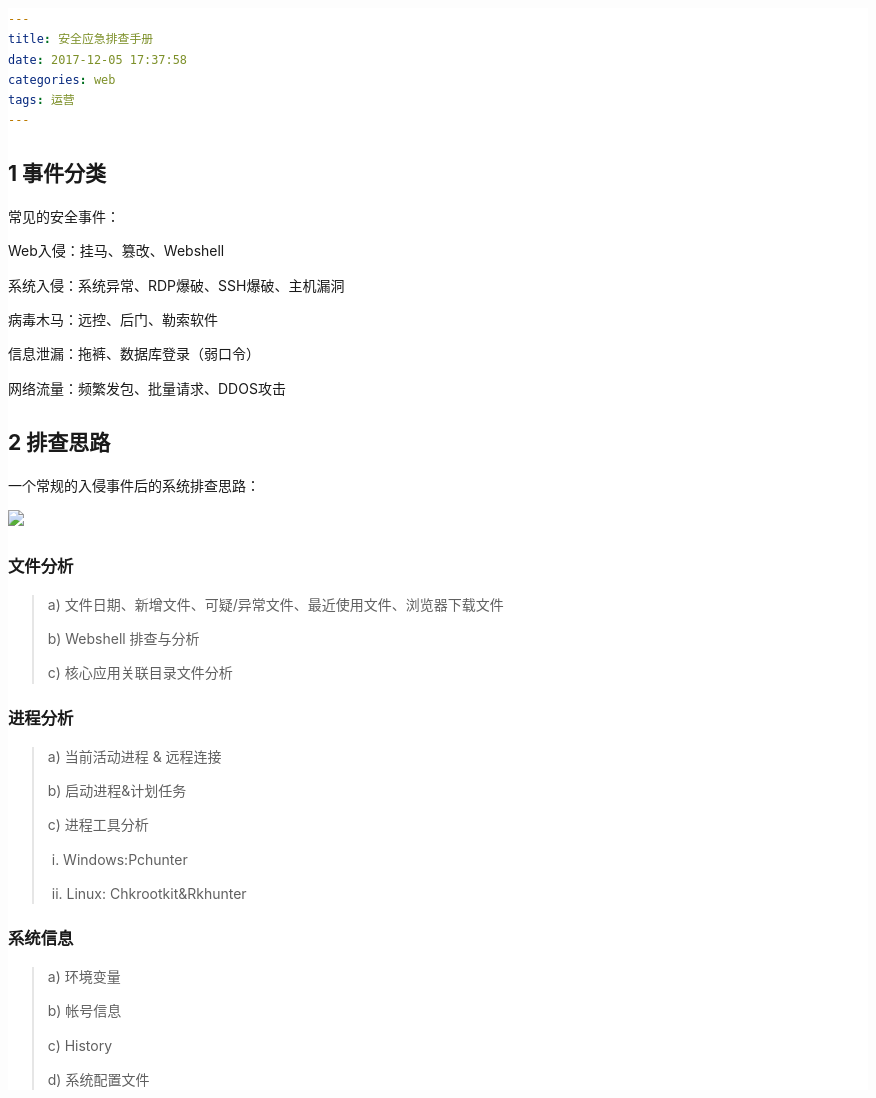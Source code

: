 ```yaml
---
title: 安全应急排查手册
date: 2017-12-05 17:37:58
categories: web
tags: 运营
---
```


## 1 事件分类

常见的安全事件：

Web入侵：挂马、篡改、Webshell

系统入侵：系统异常、RDP爆破、SSH爆破、主机漏洞

病毒木马：远控、后门、勒索软件

信息泄漏：拖裤、数据库登录（弱口令）

网络流量：频繁发包、批量请求、DDOS攻击

## 2 排查思路

一个常规的入侵事件后的系统排查思路：

![](/images/2017-12-05/59376b994b3f9.jfif)

### 文件分析

> a) 文件日期、新增文件、可疑/异常文件、最近使用文件、浏览器下载文件
>
> b) Webshell 排查与分析
>
> c) 核心应用关联目录文件分析

### 进程分析

> a) 当前活动进程 & 远程连接
>
> b) 启动进程&计划任务
>
> c) 进程工具分析
>
> ​      i. Windows:Pchunter
>
> ​      ii. Linux: Chkrootkit&Rkhunter

### 系统信息

> a) 环境变量
>
> b) 帐号信息
>
> c) History
>
> d) 系统配置文件
